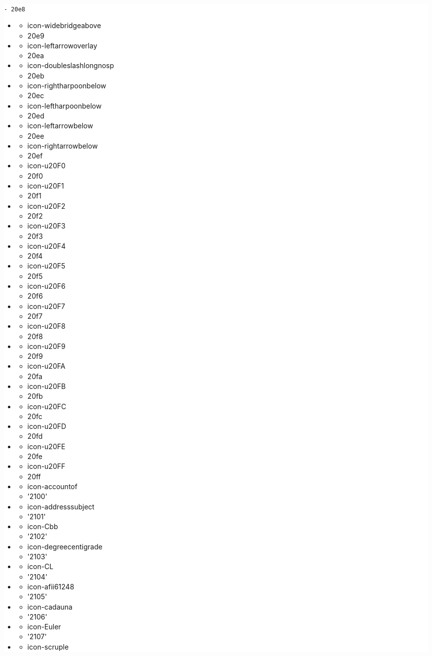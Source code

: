     - 20e8
  - - icon-widebridgeabove
    - 20e9
  - - icon-leftarrowoverlay
    - 20ea
  - - icon-doubleslashlongnosp
    - 20eb
  - - icon-rightharpoonbelow
    - 20ec
  - - icon-leftharpoonbelow
    - 20ed
  - - icon-leftarrowbelow
    - 20ee
  - - icon-rightarrowbelow
    - 20ef
  - - icon-u20F0
    - 20f0
  - - icon-u20F1
    - 20f1
  - - icon-u20F2
    - 20f2
  - - icon-u20F3
    - 20f3
  - - icon-u20F4
    - 20f4
  - - icon-u20F5
    - 20f5
  - - icon-u20F6
    - 20f6
  - - icon-u20F7
    - 20f7
  - - icon-u20F8
    - 20f8
  - - icon-u20F9
    - 20f9
  - - icon-u20FA
    - 20fa
  - - icon-u20FB
    - 20fb
  - - icon-u20FC
    - 20fc
  - - icon-u20FD
    - 20fd
  - - icon-u20FE
    - 20fe
  - - icon-u20FF
    - 20ff
  - - icon-accountof
    - '2100'
  - - icon-addresssubject
    - '2101'
  - - icon-Cbb
    - '2102'
  - - icon-degreecentigrade
    - '2103'
  - - icon-CL
    - '2104'
  - - icon-afii61248
    - '2105'
  - - icon-cadauna
    - '2106'
  - - icon-Euler
    - '2107'
  - - icon-scruple